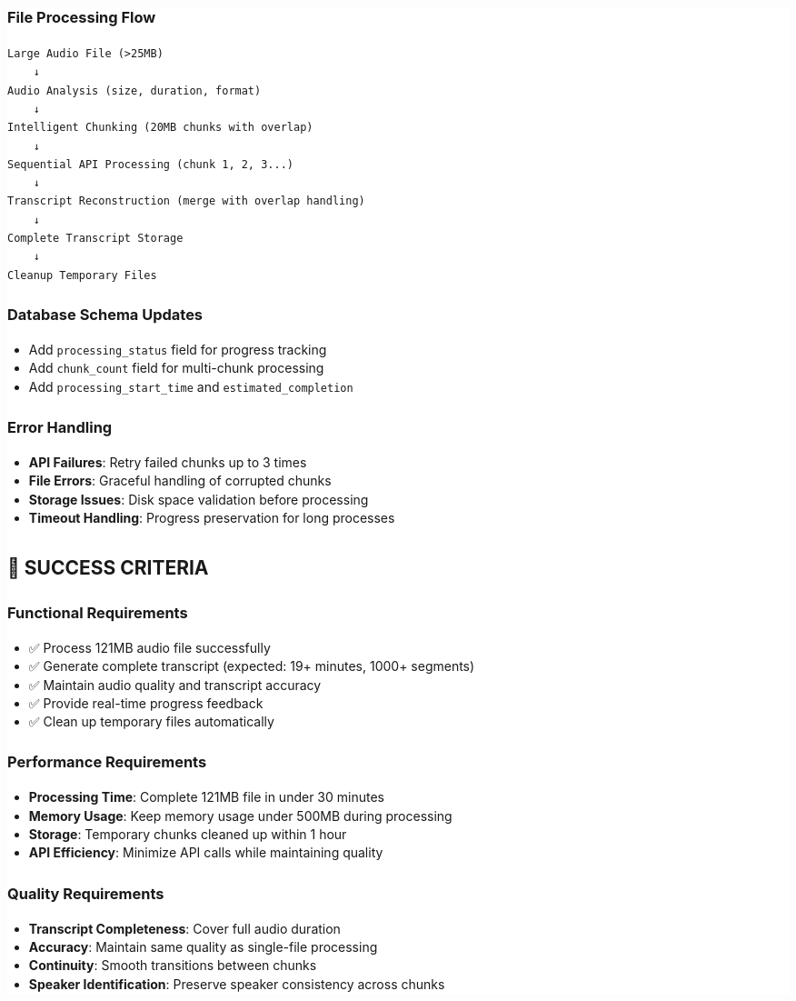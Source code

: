 ### File Processing Flow
```
Large Audio File (>25MB)
    ↓
Audio Analysis (size, duration, format)
    ↓
Intelligent Chunking (20MB chunks with overlap)
    ↓
Sequential API Processing (chunk 1, 2, 3...)
    ↓
Transcript Reconstruction (merge with overlap handling)
    ↓
Complete Transcript Storage
    ↓
Cleanup Temporary Files
```

### Database Schema Updates
- Add `processing_status` field for progress tracking
- Add `chunk_count` field for multi-chunk processing
- Add `processing_start_time` and `estimated_completion`

### Error Handling
- **API Failures**: Retry failed chunks up to 3 times
- **File Errors**: Graceful handling of corrupted chunks
- **Storage Issues**: Disk space validation before processing
- **Timeout Handling**: Progress preservation for long processes

## 🎯 **SUCCESS CRITERIA**

### Functional Requirements
- ✅ Process 121MB audio file successfully
- ✅ Generate complete transcript (expected: 19+ minutes, 1000+ segments)
- ✅ Maintain audio quality and transcript accuracy
- ✅ Provide real-time progress feedback
- ✅ Clean up temporary files automatically

### Performance Requirements
- **Processing Time**: Complete 121MB file in under 30 minutes
- **Memory Usage**: Keep memory usage under 500MB during processing
- **Storage**: Temporary chunks cleaned up within 1 hour
- **API Efficiency**: Minimize API calls while maintaining quality

### Quality Requirements
- **Transcript Completeness**: Cover full audio duration
- **Accuracy**: Maintain same quality as single-file processing
- **Continuity**: Smooth transitions between chunks
- **Speaker Identification**: Preserve speaker consistency across chunks

